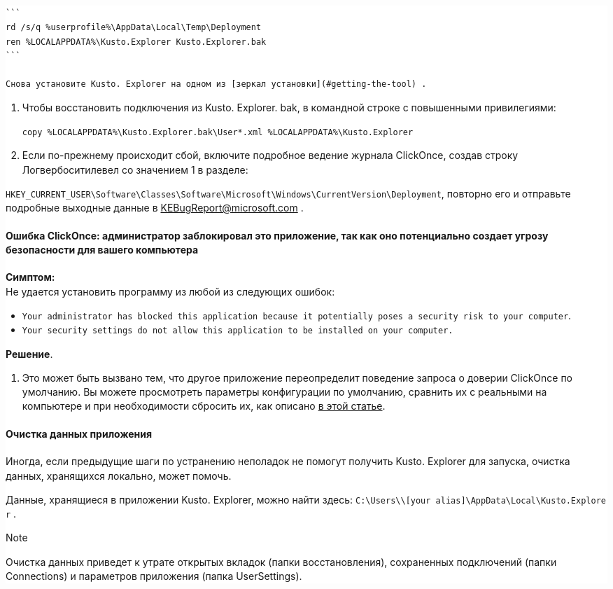     ```
    rd /s/q %userprofile%\AppData\Local\Temp\Deployment
    ren %LOCALAPPDATA%\Kusto.Explorer Kusto.Explorer.bak
    ```

    Снова установите Kusto. Explorer на одном из [зеркал установки](#getting-the-tool) .

1. Чтобы восстановить подключения из Kusto. Explorer. bak, в командной строке с повышенными привилегиями:

    ```
    copy %LOCALAPPDATA%\Kusto.Explorer.bak\User*.xml %LOCALAPPDATA%\Kusto.Explorer
    ```

1. Если по-прежнему происходит сбой, включите подробное ведение журнала ClickOnce, создав строку Логвербоситилевел со значением 1 в разделе:

`HKEY_CURRENT_USER\Software\Classes\Software\Microsoft\Windows\CurrentVersion\Deployment`, повторно его и отправьте подробные выходные данные в KEBugReport@microsoft.com . 

#### <a name="clickonce-error-your-administrator-has-blocked-this-application-because-it-potentially-poses-a-security-risk-to-your-computer"></a>Ошибка ClickOnce: администратор заблокировал это приложение, так как оно потенциально создает угрозу безопасности для вашего компьютера

**Симптом:**  
Не удается установить программу из любой из следующих ошибок:
* `Your administrator has blocked this application because it potentially poses a security risk to your computer`.
* `Your security settings do not allow this application to be installed on your computer.`

**Решение**.

1. Это может быть вызвано тем, что другое приложение переопределит поведение запроса о доверии ClickOnce по умолчанию. Вы можете просмотреть параметры конфигурации по умолчанию, сравнить их с реальными на компьютере и при необходимости сбросить их, как описано [в этой статье](https://docs.microsoft.com/visualstudio/deployment/how-to-configure-the-clickonce-trust-prompt-behavior).

#### <a name="cleanup-application-data"></a>Очистка данных приложения

Иногда, если предыдущие шаги по устранению неполадок не помогут получить Kusto. Explorer для запуска, очистка данных, хранящихся локально, может помочь.

Данные, хранящиеся в приложении Kusto. Explorer, можно найти здесь: `C:\Users\\[your alias]\AppData\Local\Kusto.Explorer` .

> [!NOTE]
> Очистка данных приведет к утрате открытых вкладок (папки восстановления), сохраненных подключений (папки Connections) и параметров приложения (папка UserSettings).
